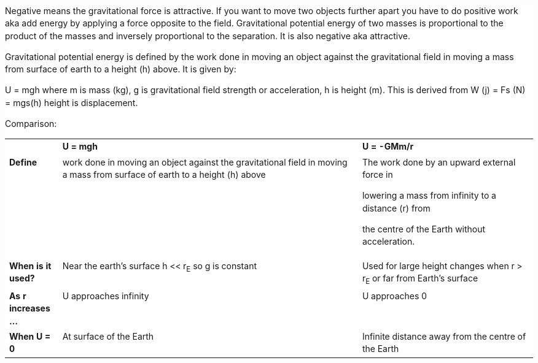 Negative means the gravitational force is attractive. If you want to move two objects further apart you have to do positive work aka add energy by applying a force opposite to the field. Gravitational potential energy of two masses is proportional to the product of the masses and inversely proportional to the separation. It is also negative aka attractive.

Gravitational potential energy is defined by the work done in moving an object against the gravitational field in moving a mass from surface of earth to a height (h) above. It is given by:

U = mgh where m is mass (kg), g is gravitational field strength or acceleration, h is height (m). This is derived from W (j) = Fs (N) = mgs(h) height is displacement.

Comparison:


<table>
  <tr>
   <td>
   </td>
   <td><strong>U = mgh</strong>
   </td>
   <td><strong>U = -GMm/r</strong>
   </td>
  </tr>
  <tr>
   <td><strong>Define</strong>
   </td>
   <td>work done in moving an object against the gravitational field in moving a mass from surface of earth to a height (h) above
   </td>
   <td>The work done by an upward external force in
<p>
lowering a mass from infinity to a distance (r) from
<p>
the centre of the Earth without acceleration.
   </td>
  </tr>
  <tr>
   <td><strong>When is it used?</strong>
   </td>
   <td>Near the earth’s surface h &lt;< r<sub>E</sub> so g is constant
   </td>
   <td>Used for large height changes when r > r<sub>E</sub> or far from Earth’s surface
   </td>
  </tr>
  <tr>
   <td><strong>As r increases…</strong>
   </td>
   <td>U approaches infinity
   </td>
   <td>U approaches 0
   </td>
  </tr>
  <tr>
   <td><strong>When U = 0</strong>
   </td>
   <td>At surface of the Earth
   </td>
   <td>Infinite distance away from the centre of the Earth
   </td>
  </tr>
</table>
